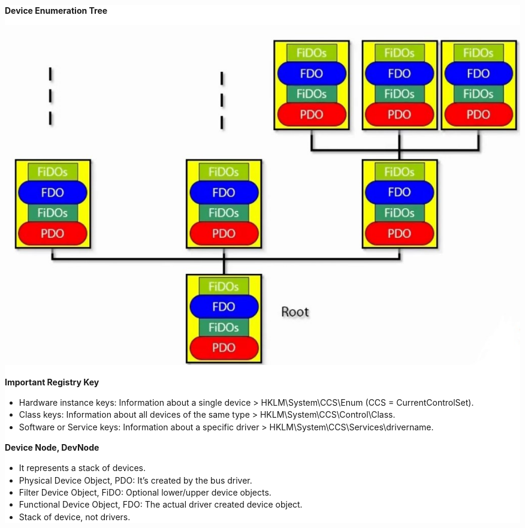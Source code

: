 **Device Enumeration Tree**

![](images/device-enumeration-tree.png)

**Important Registry Key**  
- Hardware instance keys: Information about a single device > HKLM\System\CCS\Enum (CCS = CurrentControlSet).  
- Class keys: Information about all devices of the same type > HKLM\System\CCS\Control\Class.  
- Software or Service keys: Information about a specific driver > HKLM\System\CCS\Services\drivername.  

**Device Node, DevNode**  
- It represents a stack of devices.  
- Physical Device Object, PDO: It’s created by the bus driver.  
- Filter Device Object, FiDO: Optional lower/upper device objects.  
- Functional Device Object, FDO: The actual driver created device object.  
- Stack of device, not drivers.
